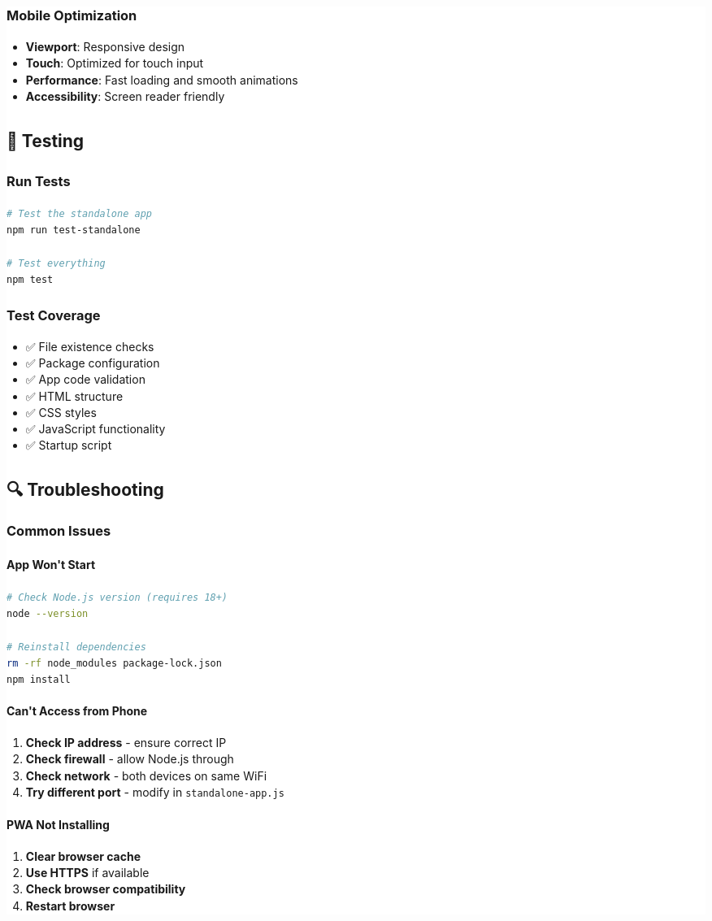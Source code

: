 ### Mobile Optimization
- **Viewport**: Responsive design
- **Touch**: Optimized for touch input
- **Performance**: Fast loading and smooth animations
- **Accessibility**: Screen reader friendly

## 🧪 Testing

### Run Tests
```bash
# Test the standalone app
npm run test-standalone

# Test everything
npm test
```

### Test Coverage
- ✅ File existence checks
- ✅ Package configuration
- ✅ App code validation
- ✅ HTML structure
- ✅ CSS styles
- ✅ JavaScript functionality
- ✅ Startup script

## 🔍 Troubleshooting

### Common Issues

#### App Won't Start
```bash
# Check Node.js version (requires 18+)
node --version

# Reinstall dependencies
rm -rf node_modules package-lock.json
npm install
```

#### Can't Access from Phone
1. **Check IP address** - ensure correct IP
2. **Check firewall** - allow Node.js through
3. **Check network** - both devices on same WiFi
4. **Try different port** - modify in `standalone-app.js`

#### PWA Not Installing
1. **Clear browser cache**
2. **Use HTTPS** if available
3. **Check browser compatibility**
4. **Restart browser**
